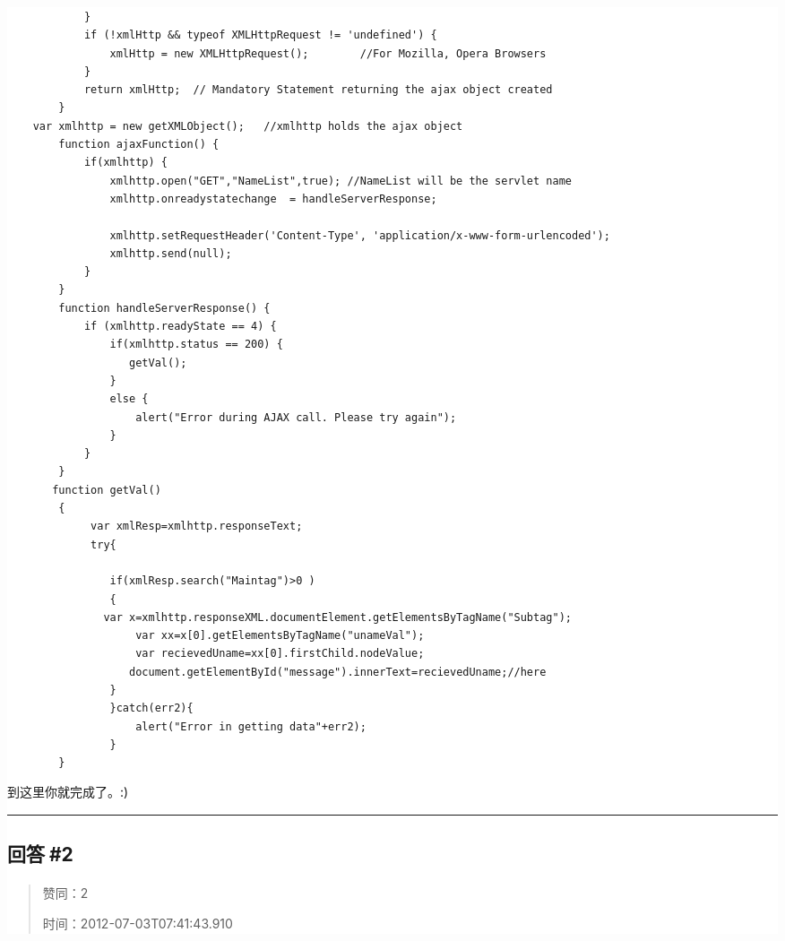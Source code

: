 ```
            }
            if (!xmlHttp && typeof XMLHttpRequest != 'undefined') {
                xmlHttp = new XMLHttpRequest();        //For Mozilla, Opera Browsers
            }
            return xmlHttp;  // Mandatory Statement returning the ajax object created
        }
    var xmlhttp = new getXMLObject();   //xmlhttp holds the ajax object
        function ajaxFunction() {
            if(xmlhttp) {
                xmlhttp.open("GET","NameList",true); //NameList will be the servlet name
                xmlhttp.onreadystatechange  = handleServerResponse;

                xmlhttp.setRequestHeader('Content-Type', 'application/x-www-form-urlencoded');
                xmlhttp.send(null);
            }
        }
        function handleServerResponse() {
            if (xmlhttp.readyState == 4) {
                if(xmlhttp.status == 200) {
                   getVal();
                }
                else {
                    alert("Error during AJAX call. Please try again");
                }
            }
        }
       function getVal()
        {
             var xmlResp=xmlhttp.responseText;
             try{

                if(xmlResp.search("Maintag")>0 )
                {
               var x=xmlhttp.responseXML.documentElement.getElementsByTagName("Subtag");
                    var xx=x[0].getElementsByTagName("unameVal"); 
                    var recievedUname=xx[0].firstChild.nodeValue;
                   document.getElementById("message").innerText=recievedUname;//here 
                } 
                }catch(err2){
                    alert("Error in getting data"+err2);
                }
        } 
```

到这里你就完成了。:)

* * *

## 回答 #2

> 赞同：2
> 
> 时间：2012-07-03T07:41:43.910
